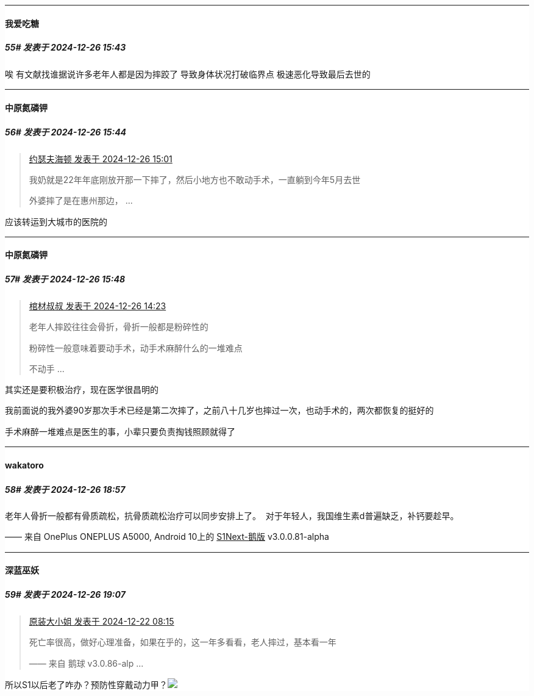 
*****

####  我爱吃糖  
##### 55#       发表于 2024-12-26 15:43

唉 有文献找谁据说许多老年人都是因为摔跤了 导致身体状况打破临界点 极速恶化导致最后去世的 

*****

####  中原氮磷钾  
##### 56#       发表于 2024-12-26 15:44

<blockquote><a href="httphttps://bbs.saraba1st.com/2b/forum.php?mod=redirect&amp;goto=findpost&amp;pid=67023455&amp;ptid=2215626" target="_blank">约瑟夫海顿 发表于 2024-12-26 15:01</a>

我奶就是22年年底刚放开那一下摔了，然后小地方也不敢动手术，一直躺到今年5月去世

外婆摔了是在惠州那边， ...</blockquote>
应该转运到大城市的医院的

*****

####  中原氮磷钾  
##### 57#       发表于 2024-12-26 15:48

<blockquote><a href="httphttps://bbs.saraba1st.com/2b/forum.php?mod=redirect&amp;goto=findpost&amp;pid=67023161&amp;ptid=2215626" target="_blank">棺材叔叔 发表于 2024-12-26 14:23</a>

老年人摔跤往往会骨折，骨折一般都是粉碎性的

粉碎性一般意味着要动手术，动手术麻醉什么的一堆难点

不动手 ...</blockquote>
其实还是要积极治疗，现在医学很昌明的

我前面说的我外婆90岁那次手术已经是第二次摔了，之前八十几岁也摔过一次，也动手术的，两次都恢复的挺好的

手术麻醉一堆难点是医生的事，小辈只要负责掏钱照顾就得了


*****

####  wakatoro  
##### 58#       发表于 2024-12-26 18:57

老年人骨折一般都有骨质疏松，抗骨质疏松治疗可以同步安排上了。  对于年轻人，我国维生素d普遍缺乏，补钙要趁早。

—— 来自 OnePlus ONEPLUS A5000, Android 10上的 [S1Next-鹅版](https://github.com/ykrank/S1-Next/releases) v3.0.0.81-alpha


*****

####  深蓝巫妖  
##### 59#       发表于 2024-12-26 19:07

<blockquote><a href="httphttps://bbs.saraba1st.com/2b/forum.php?mod=redirect&amp;goto=findpost&amp;pid=66985993&amp;ptid=2215626" target="_blank">原装大小姐 发表于 2024-12-22 08:15</a>

死亡率很高，做好心理准备，如果在乎的，这一年多看看，老人摔过，基本看一年

—— 来自 鹅球 v3.0.86-alp ...</blockquote>
所以S1以后老了咋办？预防性穿戴动力甲？<img src="https://static.saraba1st.com/image/smiley/face2017/001.png" referrerpolicy="no-referrer">

